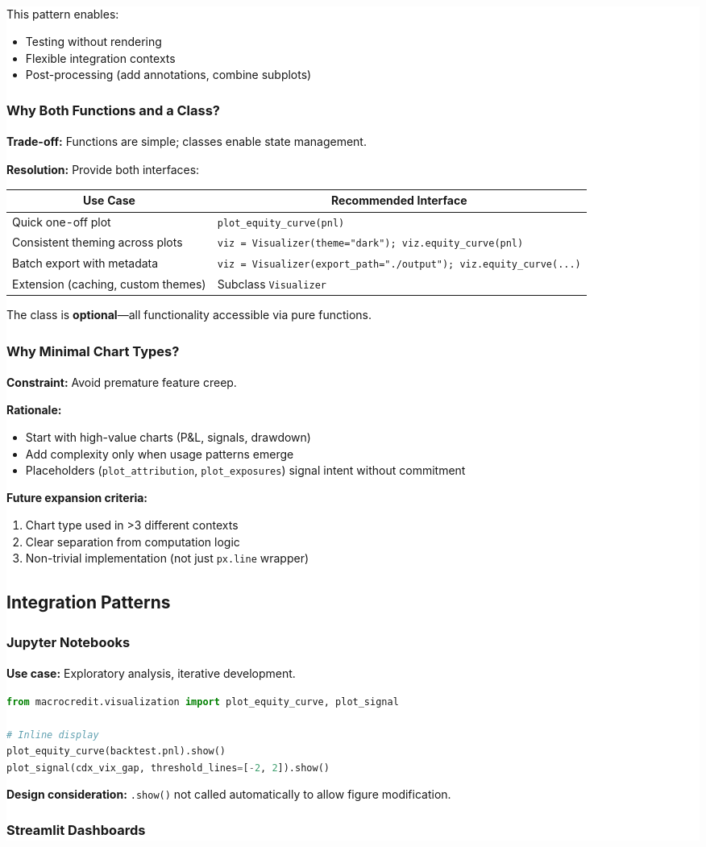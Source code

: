This pattern enables:
- Testing without rendering
- Flexible integration contexts
- Post-processing (add annotations, combine subplots)

### Why Both Functions and a Class?

**Trade-off:** Functions are simple; classes enable state management.

**Resolution:** Provide both interfaces:

| Use Case | Recommended Interface |
|----------|----------------------|
| Quick one-off plot | `plot_equity_curve(pnl)` |
| Consistent theming across plots | `viz = Visualizer(theme="dark"); viz.equity_curve(pnl)` |
| Batch export with metadata | `viz = Visualizer(export_path="./output"); viz.equity_curve(...)` |
| Extension (caching, custom themes) | Subclass `Visualizer` |

The class is **optional**—all functionality accessible via pure functions.

### Why Minimal Chart Types?

**Constraint:** Avoid premature feature creep.

**Rationale:**
- Start with high-value charts (P&L, signals, drawdown)
- Add complexity only when usage patterns emerge
- Placeholders (`plot_attribution`, `plot_exposures`) signal intent without commitment

**Future expansion criteria:**
1. Chart type used in >3 different contexts
2. Clear separation from computation logic
3. Non-trivial implementation (not just `px.line` wrapper)

## Integration Patterns

### Jupyter Notebooks

**Use case:** Exploratory analysis, iterative development.

```python
from macrocredit.visualization import plot_equity_curve, plot_signal

# Inline display
plot_equity_curve(backtest.pnl).show()
plot_signal(cdx_vix_gap, threshold_lines=[-2, 2]).show()
```

**Design consideration:** `.show()` not called automatically to allow figure modification.

### Streamlit Dashboards
